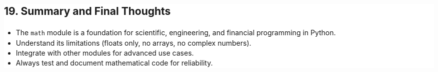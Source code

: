 
## 19. Summary and Final Thoughts

- The `math` module is a foundation for scientific, engineering, and financial programming in Python.
- Understand its limitations (floats only, no arrays, no complex numbers).
- Integrate with other modules for advanced use cases.
- Always test and document mathematical code for reliability.
